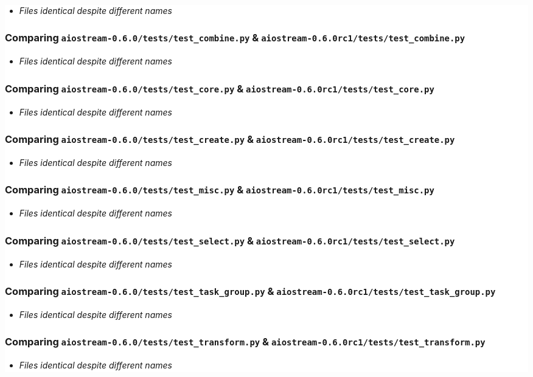  * *Files identical despite different names*

### Comparing `aiostream-0.6.0/tests/test_combine.py` & `aiostream-0.6.0rc1/tests/test_combine.py`

 * *Files identical despite different names*

### Comparing `aiostream-0.6.0/tests/test_core.py` & `aiostream-0.6.0rc1/tests/test_core.py`

 * *Files identical despite different names*

### Comparing `aiostream-0.6.0/tests/test_create.py` & `aiostream-0.6.0rc1/tests/test_create.py`

 * *Files identical despite different names*

### Comparing `aiostream-0.6.0/tests/test_misc.py` & `aiostream-0.6.0rc1/tests/test_misc.py`

 * *Files identical despite different names*

### Comparing `aiostream-0.6.0/tests/test_select.py` & `aiostream-0.6.0rc1/tests/test_select.py`

 * *Files identical despite different names*

### Comparing `aiostream-0.6.0/tests/test_task_group.py` & `aiostream-0.6.0rc1/tests/test_task_group.py`

 * *Files identical despite different names*

### Comparing `aiostream-0.6.0/tests/test_transform.py` & `aiostream-0.6.0rc1/tests/test_transform.py`

 * *Files identical despite different names*

